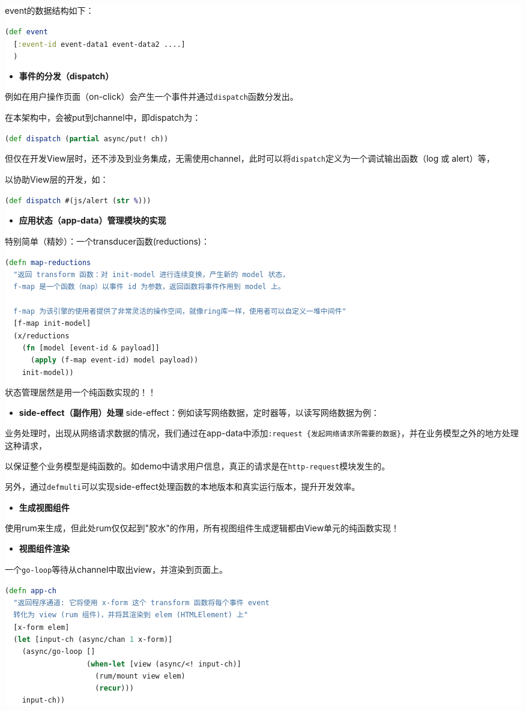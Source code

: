 event的数据结构如下：
```clojure
(def event 
  [:event-id event-data1 event-data2 ....]
  )
```

* **事件的分发（dispatch）**

例如在用户操作页面（on-click）会产生一个事件并通过`dispatch`函数分发出。

在本架构中，会被put到channel中，即dispatch为：

```clojure
(def dispatch (partial async/put! ch))
```

但仅在开发View层时，还不涉及到业务集成，无需使用channel，此时可以将`dispatch`定义为一个调试输出函数（log 或 alert）等，

以协助View层的开发，如：

```clojure
(def dispatch #(js/alert (str %)))
```

* **应用状态（app-data）管理模块的实现**

特别简单（精妙）：一个transducer函数(reductions)：

```clojure
(defn map-reductions
  "返回 transform 函数：对 init-model 进行连续变换，产生新的 model 状态，
  f-map 是一个函数（map）以事件 id 为参数，返回函数将事件作用到 model 上。

  f-map 为该引擎的使用者提供了非常灵活的操作空间，就像ring库一样，使用者可以自定义一堆中间件"
  [f-map init-model]
  (x/reductions
    (fn [model [event-id & payload]]
      (apply (f-map event-id) model payload))
    init-model))
```
状态管理居然是用一个纯函数实现的！！

* **side-effect（副作用）处理**
side-effect：例如读写网络数据，定时器等，以读写网络数据为例：

业务处理时，出现从网络请求数据的情况，我们通过在app-data中添加`:request {发起网络请求所需要的数据}`，并在业务模型之外的地方处理这种请求，

以保证整个业务模型是纯函数的。如demo中请求用户信息，真正的请求是在`http-request`模块发生的。

另外，通过`defmulti`可以实现side-effect处理函数的本地版本和真实运行版本，提升开发效率。

* **生成视图组件**

使用rum来生成，但此处rum仅仅起到"胶水"的作用，所有视图组件生成逻辑都由View单元的纯函数实现！

* **视图组件渲染**

一个`go-loop`等待从channel中取出view，并渲染到页面上。
```clojure
(defn app-ch
  "返回程序通道: 它将使用 x-form 这个 transform 函数将每个事件 event
  转化为 view (rum 组件)，并将其渲染到 elem (HTMLElement) 上"
  [x-form elem]
  (let [input-ch (async/chan 1 x-form)]
    (async/go-loop []
                   (when-let [view (async/<! input-ch)]
                     (rum/mount view elem)
                     (recur)))
    input-ch))
```
